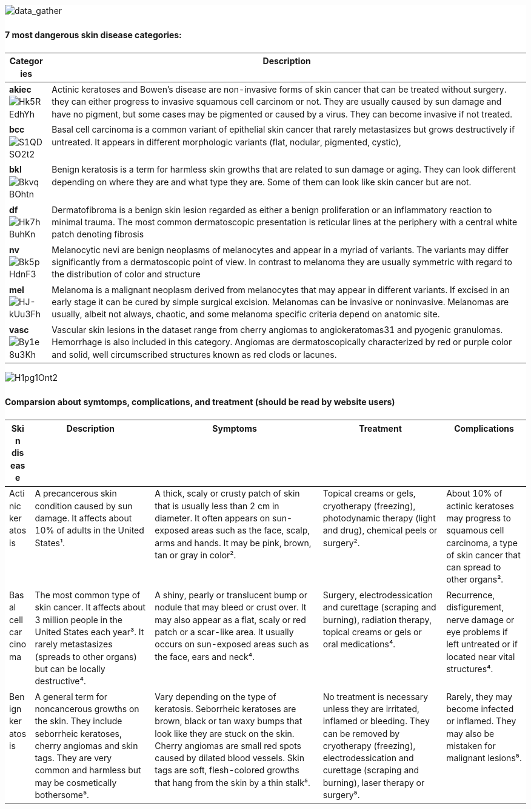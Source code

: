 ![data_gather](https://github.com/kyle-paul/Skin-Disease-Detector/assets/117391498/81d76a22-7b63-4e7a-a1bf-8370d0415287)


#### **7 most dangerous skin disease categories:**

| Categories | Description |
| -------- | -------- |
| **akiec**  ![Hk5REdhYh](https://github.com/kyle-paul/Skin-Disease-Detector/assets/117391498/63666c43-47d0-47d5-b006-e055367181dc)| Actinic keratoses and Bowen’s disease are non-invasive forms of skin cancer that can be treated without surgery. they can either progress to invasive squamous cell carcinom or not. They are usually caused by sun damage and have no pigment, but some cases may be pigmented or caused by a virus. They can become invasive if not treated.|
|**bcc**![S1QDSO2t2](https://github.com/kyle-paul/Skin-Disease-Detector/assets/117391498/0c4a333e-43ff-44ed-815a-c42d2c7426ff)|Basal cell carcinoma is a common variant of epithelial skin cancer that rarely metastasizes but grows destructively if untreated. It appears in different morphologic variants (flat, nodular, pigmented, cystic),|
|**bkl** ![BkvqBOhtn](https://github.com/kyle-paul/Skin-Disease-Detector/assets/117391498/9a386d4c-62d2-418d-8028-e6753a6e4e83)| Benign keratosis is a term for harmless skin growths that are related to sun damage or aging. They can look different depending on where they are and what type they are. Some of them can look like skin cancer but are not.|
|**df**![Hk7hBuhKn](https://github.com/kyle-paul/Skin-Disease-Detector/assets/117391498/15c78699-3a80-4ae3-ac7b-3289e4210ef4)|Dermatofibroma is a benign skin lesion regarded as either a benign proliferation or an inflammatory reaction to minimal trauma. The most common dermatoscopic presentation is reticular lines at the periphery with a central white patch denoting fibrosis|
|**nv**![Bk5pHdnF3](https://github.com/kyle-paul/Skin-Disease-Detector/assets/117391498/fd2f10f6-cc0a-4362-804b-4b4ba4ba95b6)|Melanocytic nevi are benign neoplasms of melanocytes and appear in a myriad of variants. The variants may differ significantly from a dermatoscopic point of view. In contrast to melanoma they are usually symmetric with regard to the distribution of color and structure|
|**mel**![HJ-kUu3Fh](https://github.com/kyle-paul/Skin-Disease-Detector/assets/117391498/d7e4ebcc-0003-4779-b5dc-03c3bdf7ce48)|Melanoma is a malignant neoplasm derived from melanocytes that may appear in different variants. If excised in an early stage it can be cured by simple surgical excision. Melanomas can be invasive or noninvasive. Melanomas are usually, albeit not always, chaotic, and some melanoma specific criteria depend on anatomic site.|
|**vasc** ![By1e8u3Kh](https://github.com/kyle-paul/Skin-Disease-Detector/assets/117391498/2218986e-06a0-4e65-afaa-f5d3a161093e)|Vascular skin lesions in the dataset range from cherry angiomas to angiokeratomas31 and pyogenic granulomas. Hemorrhage is also included in this category. Angiomas are dermatoscopically characterized by red or purple color and solid, well circumscribed structures known as red clods or lacunes.|

![H1pg1Ont2](https://github.com/kyle-paul/Skin-Disease-Detector/assets/117391498/75174552-d1fa-4280-ba74-cda521daae79)

#### Comparsion about symtomps, complications, and treatment (should be read by website users)
| Skin disease | Description | Symptoms | Treatment | Complications |
| --- | --- | --- | --- | --- |
| Actinic keratosis | A precancerous skin condition caused by sun damage. It affects about 10% of adults in the United States¹. | A thick, scaly or crusty patch of skin that is usually less than 2 cm in diameter. It often appears on sun-exposed areas such as the face, scalp, arms and hands. It may be pink, brown, tan or gray in color². | Topical creams or gels, cryotherapy (freezing), photodynamic therapy (light and drug), chemical peels or surgery². | About 10% of actinic keratoses may progress to squamous cell carcinoma, a type of skin cancer that can spread to other organs². |
| Basal cell carcinoma | The most common type of skin cancer. It affects about 3 million people in the United States each year³. It rarely metastasizes (spreads to other organs) but can be locally destructive⁴. | A shiny, pearly or translucent bump or nodule that may bleed or crust over. It may also appear as a flat, scaly or red patch or a scar-like area. It usually occurs on sun-exposed areas such as the face, ears and neck⁴. | Surgery, electrodessication and curettage (scraping and burning), radiation therapy, topical creams or gels or oral medications⁴. | Recurrence, disfigurement, nerve damage or eye problems if left untreated or if located near vital structures⁴. |
| Benign keratosis | A general term for noncancerous growths on the skin. They include seborrheic keratoses, cherry angiomas and skin tags. They are very common and harmless but may be cosmetically bothersome⁵. | Vary depending on the type of keratosis. Seborrheic keratoses are brown, black or tan waxy bumps that look like they are stuck on the skin. Cherry angiomas are small red spots caused by dilated blood vessels. Skin tags are soft, flesh-colored growths that hang from the skin by a thin stalk⁵. | No treatment is necessary unless they are irritated, inflamed or bleeding. They can be removed by cryotherapy (freezing), electrodessication and curettage (scraping and burning), laser therapy or surgery⁵. | Rarely, they may become infected or inflamed. They may also be mistaken for malignant lesions⁵. |